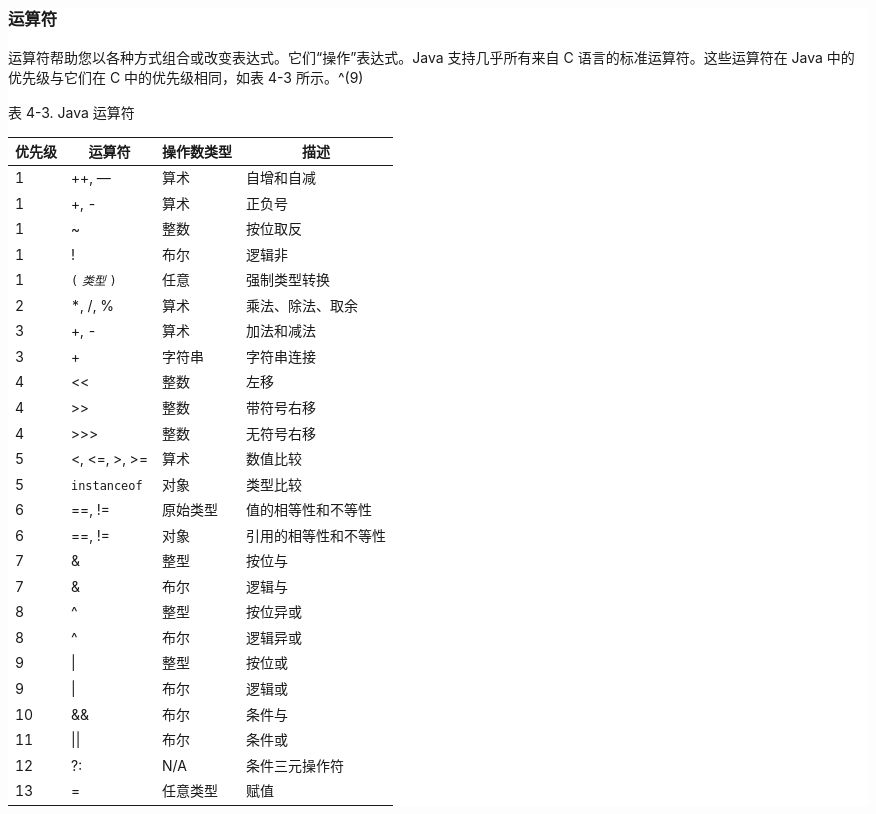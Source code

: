 ### 运算符

运算符帮助您以各种方式组合或改变表达式。它们“操作”表达式。Java 支持几乎所有来自 C 语言的标准运算符。这些运算符在 Java 中的优先级与它们在 C 中的优先级相同，如表 4-3 所示。^(9)

表 4-3\. Java 运算符

| 优先级 | 运算符 | 操作数类型 | 描述 |
| --- | --- | --- | --- |
| 1 | ++, — | 算术 | 自增和自减 |
| 1 | +, - | 算术 | 正负号 |
| 1 | ~ | 整数 | 按位取反 |
| 1 | ! | 布尔 | 逻辑非 |
| 1 | `(` *`类型`* `)` | 任意 | 强制类型转换 |
| 2 | *, /, % | 算术 | 乘法、除法、取余 |
| 3 | +, - | 算术 | 加法和减法 |
| 3 | + | 字符串 | 字符串连接 |
| 4 | << | 整数 | 左移 |
| 4 | >> | 整数 | 带符号右移 |
| 4 | >>> | 整数 | 无符号右移 |
| 5 | <, <=, >, >= | 算术 | 数值比较 |
| 5 | `instanceof` | 对象 | 类型比较 |
| 6 | ==, != | 原始类型 | 值的相等性和不等性 |
| 6 | ==, != | 对象 | 引用的相等性和不等性 |
| 7 | & | 整型 | 按位与 |
| 7 | & | 布尔 | 逻辑与 |
| 8 | ^ | 整型 | 按位异或 |
| 8 | ^ | 布尔 | 逻辑异或 |
| 9 | &#124; | 整型 | 按位或 |
| 9 | &#124; | 布尔 | 逻辑或 |
| 10 | && | 布尔 | 条件与 |
| 11 | &#124;&#124; | 布尔 | 条件或 |
| 12 | ?: | N/A | 条件三元操作符 |
| 13 | = | 任意类型 | 赋值 |
